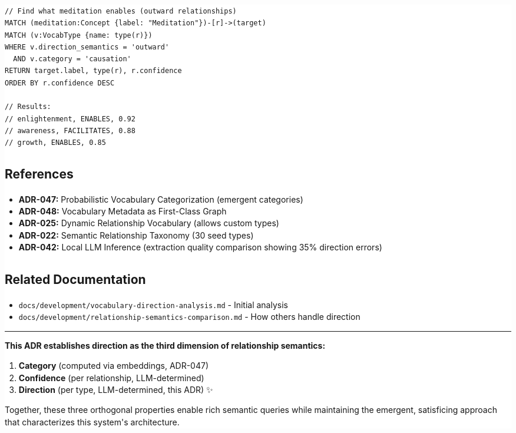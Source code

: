 ```cypher
// Find what meditation enables (outward relationships)
MATCH (meditation:Concept {label: "Meditation"})-[r]->(target)
MATCH (v:VocabType {name: type(r)})
WHERE v.direction_semantics = 'outward'
  AND v.category = 'causation'
RETURN target.label, type(r), r.confidence
ORDER BY r.confidence DESC

// Results:
// enlightenment, ENABLES, 0.92
// awareness, FACILITATES, 0.88
// growth, ENABLES, 0.85
```

## References

- **ADR-047:** Probabilistic Vocabulary Categorization (emergent categories)
- **ADR-048:** Vocabulary Metadata as First-Class Graph
- **ADR-025:** Dynamic Relationship Vocabulary (allows custom types)
- **ADR-022:** Semantic Relationship Taxonomy (30 seed types)
- **ADR-042:** Local LLM Inference (extraction quality comparison showing 35% direction errors)

## Related Documentation

- `docs/development/vocabulary-direction-analysis.md` - Initial analysis
- `docs/development/relationship-semantics-comparison.md` - How others handle direction

---

**This ADR establishes direction as the third dimension of relationship semantics:**
1. **Category** (computed via embeddings, ADR-047)
2. **Confidence** (per relationship, LLM-determined)
3. **Direction** (per type, LLM-determined, this ADR) ✨

Together, these three orthogonal properties enable rich semantic queries while maintaining the emergent, satisficing approach that characterizes this system's architecture.
